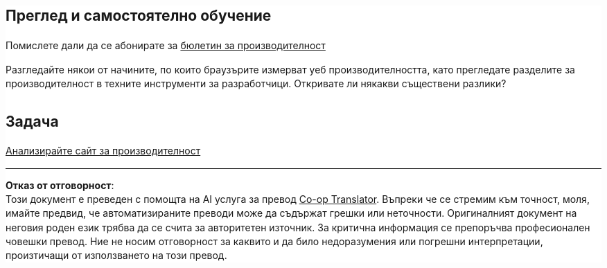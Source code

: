 ## Преглед и самостоятелно обучение

Помислете дали да се абонирате за [бюлетин за производителност](https://perf.email/)

Разгледайте някои от начините, по които браузърите измерват уеб производителността, като прегледате разделите за производителност в техните инструменти за разработчици. Откривате ли някакви съществени разлики?

## Задача

[Анализирайте сайт за производителност](assignment.md)

---

**Отказ от отговорност**:  
Този документ е преведен с помощта на AI услуга за превод [Co-op Translator](https://github.com/Azure/co-op-translator). Въпреки че се стремим към точност, моля, имайте предвид, че автоматизираните преводи може да съдържат грешки или неточности. Оригиналният документ на неговия роден език трябва да се счита за авторитетен източник. За критична информация се препоръчва професионален човешки превод. Ние не носим отговорност за каквито и да било недоразумения или погрешни интерпретации, произтичащи от използването на този превод.